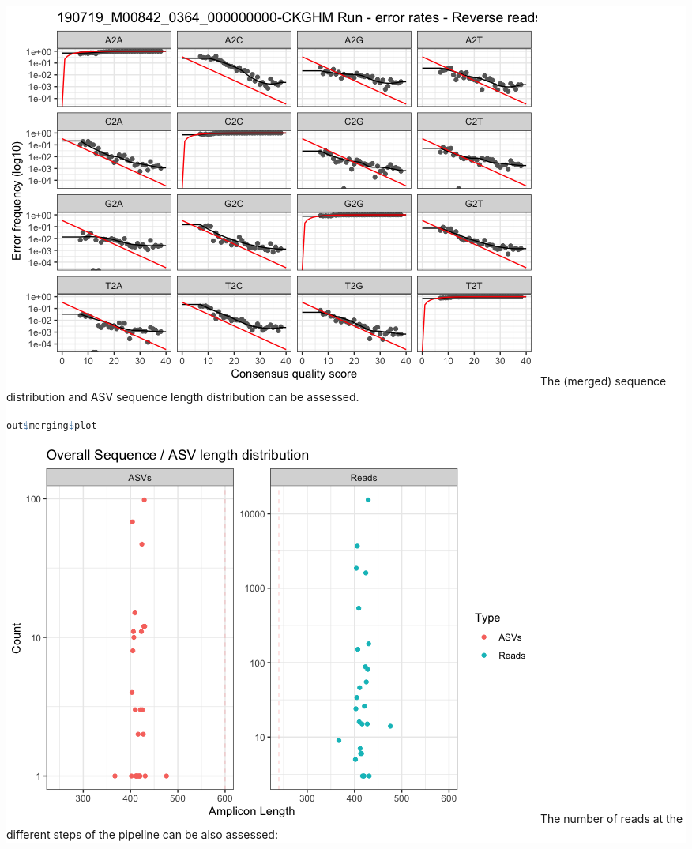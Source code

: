 ![](dada2_Rscript_files/figure-html/unnamed-chunk-34-2.png)
The (merged) sequence distribution and ASV sequence length distribution can be assessed.


```r
out$merging$plot
```

![](dada2_Rscript_files/figure-html/unnamed-chunk-35-1.png)
The number of reads at the different steps of the pipeline can be also assessed:
